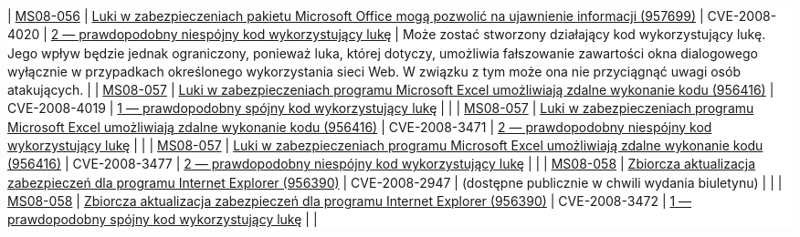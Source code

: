 | [MS08-056](http://go.microsoft.com/fwlink/?linkid=128145)           | [Luki w zabezpieczeniach pakietu Microsoft Office mogą pozwolić na ujawnienie informacji (957699)](http://go.microsoft.com/fwlink/?linkid=128145)                                                                | CVE-2008-4020 | [2 — prawdopodobny niespójny kod wykorzystujący lukę](http://technet.microsoft.com/en-us/security/cc998259.aspx)       | Może zostać stworzony działający kod wykorzystujący lukę. Jego wpływ będzie jednak ograniczony, ponieważ luka, której dotyczy, umożliwia fałszowanie zawartości okna dialogowego wyłącznie w przypadkach określonego wykorzystania sieci Web. W związku z tym może ona nie przyciągnąć uwagi osób atakujących.                                                                                                                                                                              |
| [MS08-057](http://technet.microsoft.com/security/bulletin/ms08-057) | [Luki w zabezpieczeniach programu Microsoft Excel umożliwiają zdalne wykonanie kodu (956416)](http://technet.microsoft.com/security/bulletin/ms08-057)                                                           | CVE-2008-4019 | [1 — prawdopodobny spójny kod wykorzystujący lukę](http://technet.microsoft.com/en-us/security/cc998259.aspx)          |                                                                                                                                                                                                                                                                                                                                                                                                                                                                                             |
| [MS08-057](http://technet.microsoft.com/security/bulletin/ms08-057) | [Luki w zabezpieczeniach programu Microsoft Excel umożliwiają zdalne wykonanie kodu (956416)](http://technet.microsoft.com/security/bulletin/ms08-057)                                                           | CVE-2008-3471 | [2 — prawdopodobny niespójny kod wykorzystujący lukę](http://technet.microsoft.com/en-us/security/cc998259.aspx)       |                                                                                                                                                                                                                                                                                                                                                                                                                                                                                             |
| [MS08-057](http://technet.microsoft.com/security/bulletin/ms08-057) | [Luki w zabezpieczeniach programu Microsoft Excel umożliwiają zdalne wykonanie kodu (956416)](http://technet.microsoft.com/security/bulletin/ms08-057)                                                           | CVE-2008-3477 | [2 — prawdopodobny niespójny kod wykorzystujący lukę](http://technet.microsoft.com/en-us/security/cc998259.aspx)       |                                                                                                                                                                                                                                                                                                                                                                                                                                                                                             |
| [MS08-058](http://technet.microsoft.com/security/bulletin/ms08-058) | [Zbiorcza aktualizacja zabezpieczeń dla programu Internet Explorer (956390)](http://technet.microsoft.com/security/bulletin/ms08-058)                                                                            | CVE-2008-2947 | (dostępne publicznie w chwili wydania biuletynu)                                                                       |                                                                                                                                                                                                                                                                                                                                                                                                                                                                                             |
| [MS08-058](http://technet.microsoft.com/security/bulletin/ms08-058) | [Zbiorcza aktualizacja zabezpieczeń dla programu Internet Explorer (956390)](http://technet.microsoft.com/security/bulletin/ms08-058)                                                                            | CVE-2008-3472 | [1 — prawdopodobny spójny kod wykorzystujący lukę](http://technet.microsoft.com/en-us/security/cc998259.aspx)          |                                                                                                                                                                                                                                                                                                                                                                                                                                                                                             |
